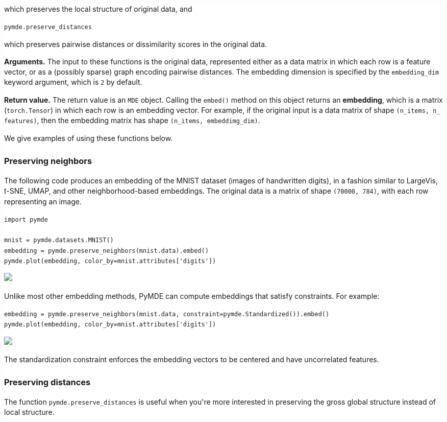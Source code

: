 which preserves the local structure of original data, and 

```python3
pymde.preserve_distances
```

which preserves pairwise distances or dissimilarity scores in the original
data.

**Arguments.** The input to these functions is the original data, represented
either as a data matrix in which each row is a feature vector, or as a
(possibly sparse) graph encoding pairwise distances. The embedding dimension is
specified by the `embedding_dim` keyword argument, which is `2` by default.

**Return value.** The return value is an `MDE` object. Calling the `embed()`
method on this object returns an **embedding**, which is a matrix
(`torch.Tensor`) in which each row is an embedding vector. For example, if the
original input is a data matrix of shape `(n_items, n_features)`, then the
embedding matrix has shape `(n_items, embeddimg_dim)`.

We give examples of using these functions below. 

### Preserving neighbors
The following code produces an embedding of the MNIST dataset (images of
handwritten digits), in a fashion similar to LargeVis, t-SNE, UMAP, and other
neighborhood-based embeddings. The original data is a matrix of shape `(70000,
784)`, with each row representing an image.

```python3
import pymde

mnist = pymde.datasets.MNIST()
embedding = pymde.preserve_neighbors(mnist.data).embed()
pymde.plot(embedding, color_by=mnist.attributes['digits'])
```

![](https://github.com/cvxgrp/pymde/blob/main/images/mnist.png?raw=true)

Unlike most other embedding methods, PyMDE can compute embeddings that satisfy
constraints. For example:

```python3
embedding = pymde.preserve_neighbors(mnist.data, constraint=pymde.Standardized()).embed()
pymde.plot(embedding, color_by=mnist.attributes['digits'])
```

![](https://github.com/cvxgrp/pymde/blob/main/images/mnist_std.png?raw=true)

The standardization constraint enforces the embedding vectors to be centered
and have uncorrelated features.


### Preserving distances
The function `pymde.preserve_distances` is useful when you're more interested
in preserving the gross global structure instead of local structure. 
